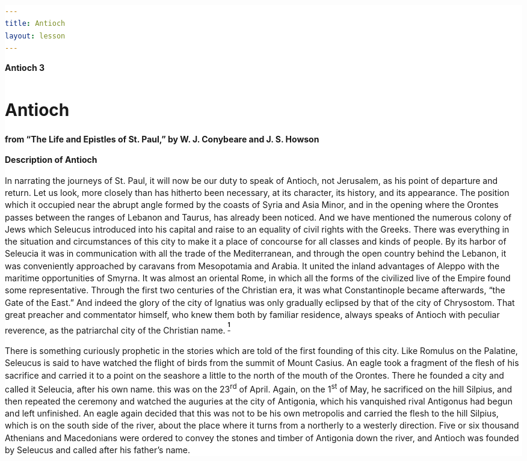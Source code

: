 ```yaml
---
title: Antioch
layout: lesson
---
```



**Antioch 3**

Antioch
=======

**from “The Life and Epistles of St. Paul,” by W. J. Conybeare and J. S.
Howson**

**Description of Antioch**

In narrating the journeys of St. Paul, it will now be our duty to speak
of Antioch, not Jerusalem, as his point of departure and return. Let us
look, more closely than has hitherto been necessary, at its character,
its history, and its appearance. The position which it occupied near the
abrupt angle formed by the coasts of Syria and Asia Minor, and in the
opening where the Orontes passes between the ranges of Lebanon and
Taurus, has already been noticed. And we have mentioned the numerous
colony of Jews which Seleucus introduced into his capital and raise to
an equality of civil rights with the Greeks. There was everything in the
situation and circumstances of this city to make it a place of concourse
for all classes and kinds of people. By its harbor of Seleucia it was in
communication with all the trade of the Mediterranean, and through the
open country behind the Lebanon, it was conveniently approached by
caravans from Mesopotamia and Arabia. It united the inland advantages of
Aleppo with the maritime opportunities of Smyrna. It was almost an
oriental Rome, in which all the forms of the civilized live of the
Empire found some representative. Through the first two centuries of the
Christian era, it was what Constantinople became afterwards, “the Gate
of the East.” And indeed the glory of the city of Ignatius was only
gradually eclipsed by that of the city of Chrysostom. That great
preacher and commentator himself, who knew them both by familiar
residence, always speaks of Antioch with peculiar reverence, as the
patriarchal city of the Christian name.
<sup>**[<sup>1</sup>](#sdfootnote1sym)**</sup>

There is something curiously prophetic in the stories which are told of
the first founding of this city. Like Romulus on the Palatine, Seleucus
is said to have watched the flight of birds from the summit of Mount
Casius. An eagle took a fragment of the flesh of his sacrifice and
carried it to a point on the seashore a little to the north of the mouth
of the Orontes. There he founded a city and called it Seleucia, after
his own name. this was on the 23<sup>rd</sup> of April. Again, on the
1<sup>st</sup> of May, he sacrificed on the hill Silpius, and then
repeated the ceremony and watched the auguries at the city of Antigonia,
which his vanquished rival Antigonus had begun and left unfinished. An
eagle again decided that this was not to be his own metropolis and
carried the flesh to the hill Silpius, which is on the south side of the
river, about the place where it turns from a northerly to a westerly
direction. Five or six thousand Athenians and Macedonians were ordered
to convey the stones and timber of Antigonia down the river, and Antioch
was founded by Seleucus and called after his father’s name.
